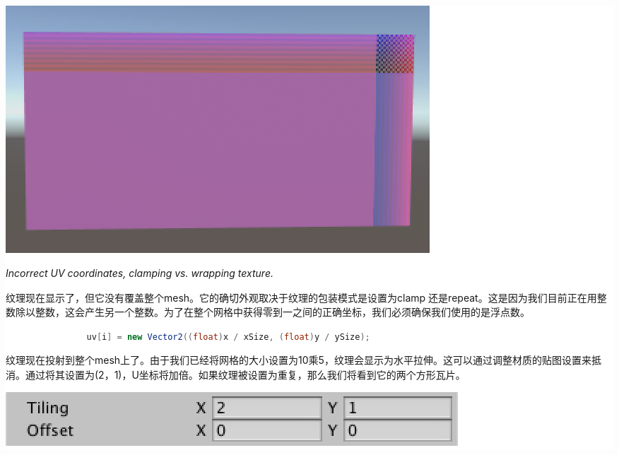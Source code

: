 ![](04-uv-wrong-wrap.png)

*Incorrect UV coordinates, clamping vs. wrapping texture.*

纹理现在显示了，但它没有覆盖整个mesh。它的确切外观取决于纹理的包装模式是设置为clamp 还是repeat。这是因为我们目前正在用整数除以整数，这会产生另一个整数。为了在整个网格中获得零到一之间的正确坐标，我们必须确保我们使用的是浮点数。

```cs
				uv[i] = new Vector2((float)x / xSize, (float)y / ySize);
```

纹理现在投射到整个mesh上了。由于我们已经将网格的大小设置为10乘5，纹理会显示为水平拉伸。这可以通过调整材质的贴图设置来抵消。通过将其设置为(2，1)，U坐标将加倍。如果纹理被设置为重复，那么我们将看到它的两个方形瓦片。

![](04-tiling.png)

